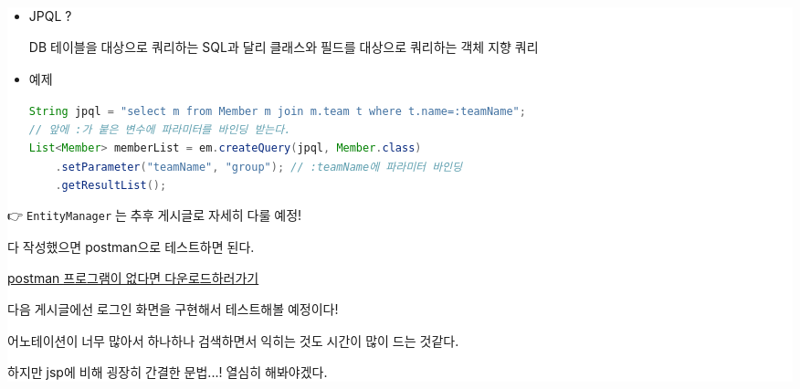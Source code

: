   - JPQL ?

     DB 테이블을 대상으로 쿼리하는 SQL과 달리 클래스와 필드를 대상으로 쿼리하는 객체 지향 쿼리

- 예제

  ``` java
  String jpql = "select m from Member m join m.team t where t.name=:teamName"; 
  // 앞에 :가 붙은 변수에 파라미터를 바인딩 받는다.
  List<Member> memberList = em.createQuery(jpql, Member.class)
      .setParameter("teamName", "group"); // :teamName에 파라미터 바인딩
      .getResultList();
  ```



👉 `EntityManager` 는 추후 게시글로 자세히 다룰 예정!

다 작성했으면 postman으로 테스트하면 된다.

[postman 프로그램이 없다면 다운로드하러가기](https://www.postman.com/downloads/)



다음 게시글에선 로그인 화면을 구현해서 테스트해볼 예정이다!

어노테이션이 너무 많아서 하나하나 검색하면서 익히는 것도 시간이 많이 드는 것같다.

하지만 jsp에 비해 굉장히 간결한 문법...! 열심히 해봐야겠다.
